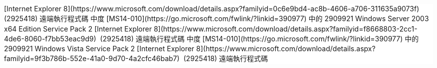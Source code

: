 </td>
<td style="border:1px solid black;">
[Internet Explorer 8](https://www.microsoft.com/download/details.aspx?familyid=0c6e9bd4-ac8b-4606-a706-311635a9073f)   
(2925418)

</td>
<td style="border:1px solid black;">
遠端執行程式碼

</td>
<td style="border:1px solid black;">
中度

</td>
<td style="border:1px solid black;">
[MS14-010](https://go.microsoft.com/fwlink/?linkid=390977) 中的 2909921

</td>
</tr>
<tr>
<td style="border:1px solid black;">
Windows Server 2003 x64 Edition Service Pack 2

</td>
<td style="border:1px solid black;">
[Internet Explorer 8](https://www.microsoft.com/download/details.aspx?familyid=f8668803-2cc1-4de6-8060-f7bb53eac9d9)   
(2925418)

</td>
<td style="border:1px solid black;">
遠端執行程式碼

</td>
<td style="border:1px solid black;">
中度

</td>
<td style="border:1px solid black;">
[MS14-010](https://go.microsoft.com/fwlink/?linkid=390977) 中的 2909921

</td>
</tr>
<tr>
<td style="border:1px solid black;">
Windows Vista Service Pack 2

</td>
<td style="border:1px solid black;">
[Internet Explorer 8](https://www.microsoft.com/download/details.aspx?familyid=9f3b786b-552e-41a0-9d70-4a2cfc46bab7)   
(2925418)

</td>
<td style="border:1px solid black;">
遠端執行程式碼
